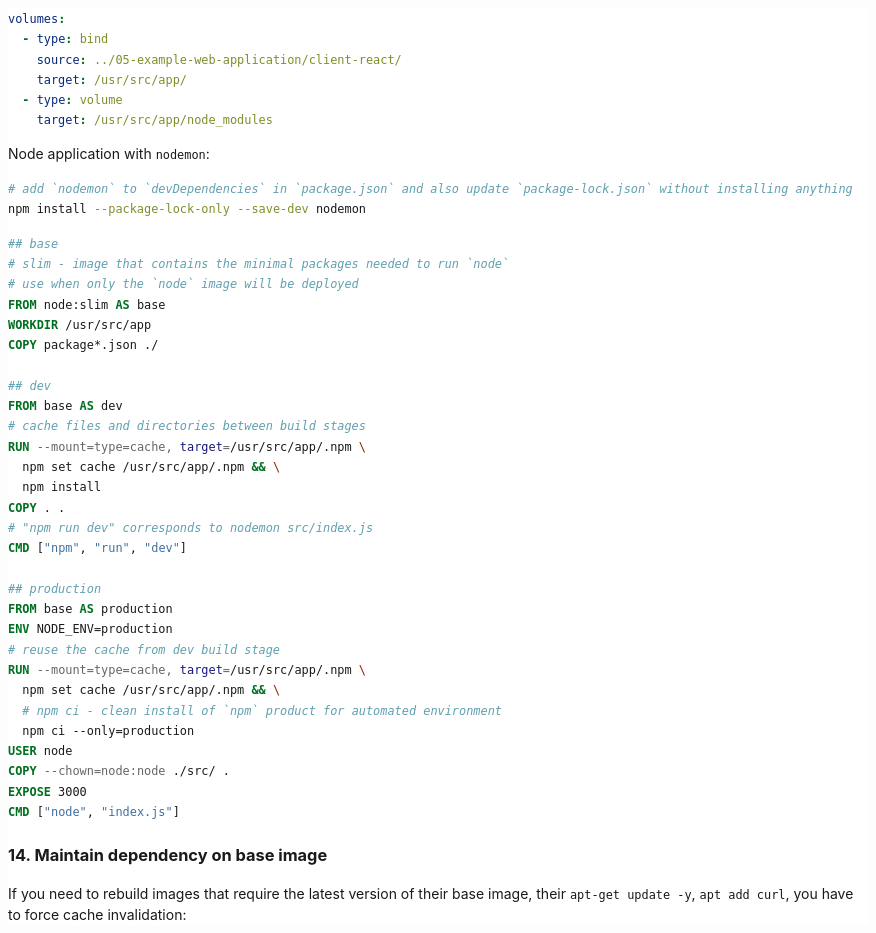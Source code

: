 ```yml
volumes:
  - type: bind
    source: ../05-example-web-application/client-react/
    target: /usr/src/app/
  - type: volume
    target: /usr/src/app/node_modules
```

Node application with `nodemon`:

```sh
# add `nodemon` to `devDependencies` in `package.json` and also update `package-lock.json` without installing anything
npm install --package-lock-only --save-dev nodemon
```

```Dockerfile
## base
# slim - image that contains the minimal packages needed to run `node`
# use when only the `node` image will be deployed
FROM node:slim AS base
WORKDIR /usr/src/app
COPY package*.json ./

## dev
FROM base AS dev
# cache files and directories between build stages
RUN --mount=type=cache, target=/usr/src/app/.npm \
  npm set cache /usr/src/app/.npm && \
  npm install
COPY . .
# "npm run dev" corresponds to nodemon src/index.js
CMD ["npm", "run", "dev"]

## production
FROM base AS production
ENV NODE_ENV=production
# reuse the cache from dev build stage
RUN --mount=type=cache, target=/usr/src/app/.npm \
  npm set cache /usr/src/app/.npm && \
  # npm ci - clean install of `npm` product for automated environment
  npm ci --only=production
USER node
COPY --chown=node:node ./src/ .
EXPOSE 3000
CMD ["node", "index.js"]
```

### 14. Maintain dependency on base image

If you need to rebuild images that require the latest version of their base image, their `apt-get update -y`, `apt add curl`, you have to force cache invalidation:
